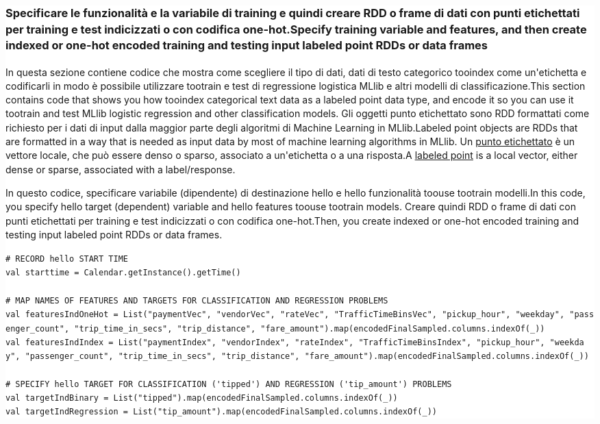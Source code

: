 ### <a name="specify-training-variable-and-features-and-then-create-indexed-or-one-hot-encoded-training-and-testing-input-labeled-point-rdds-or-data-frames"></a><span data-ttu-id="7a321-281">Specificare le funzionalità e la variabile di training e quindi creare RDD o frame di dati con punti etichettati per training e test indicizzati o con codifica one-hot.</span><span class="sxs-lookup"><span data-stu-id="7a321-281">Specify training variable and features, and then create indexed or one-hot encoded training and testing input labeled point RDDs or data frames</span></span>
<span data-ttu-id="7a321-282">In questa sezione contiene codice che mostra come scegliere il tipo di dati, dati di testo categorico tooindex come un'etichetta e codificarli in modo è possibile utilizzare tootrain e test di regressione logistica MLlib e altri modelli di classificazione.</span><span class="sxs-lookup"><span data-stu-id="7a321-282">This section contains code that shows you how tooindex categorical text data as a labeled point data type, and encode it so you can use it tootrain and test MLlib logistic regression and other classification models.</span></span> <span data-ttu-id="7a321-283">Gli oggetti punto etichettato sono RDD formattati come richiesto per i dati di input dalla maggior parte degli algoritmi di Machine Learning in MLlib.</span><span class="sxs-lookup"><span data-stu-id="7a321-283">Labeled point objects are RDDs that are formatted in a way that is needed as input data by most of machine learning algorithms in MLlib.</span></span> <span data-ttu-id="7a321-284">Un [punto etichettato](https://spark.apache.org/docs/latest/mllib-data-types.html#labeled-point) è un vettore locale, che può essere denso o sparso, associato a un'etichetta o a una risposta.</span><span class="sxs-lookup"><span data-stu-id="7a321-284">A [labeled point](https://spark.apache.org/docs/latest/mllib-data-types.html#labeled-point) is a local vector, either dense or sparse, associated with a label/response.</span></span>

<span data-ttu-id="7a321-285">In questo codice, specificare variabile (dipendente) di destinazione hello e hello funzionalità toouse tootrain modelli.</span><span class="sxs-lookup"><span data-stu-id="7a321-285">In this code, you specify hello target (dependent) variable and hello features toouse tootrain models.</span></span> <span data-ttu-id="7a321-286">Creare quindi RDD o frame di dati con punti etichettati per training e test indicizzati o con codifica one-hot.</span><span class="sxs-lookup"><span data-stu-id="7a321-286">Then, you create indexed or one-hot encoded training and testing input labeled point RDDs or data frames.</span></span>

    # RECORD hello START TIME
    val starttime = Calendar.getInstance().getTime()

    # MAP NAMES OF FEATURES AND TARGETS FOR CLASSIFICATION AND REGRESSION PROBLEMS
    val featuresIndOneHot = List("paymentVec", "vendorVec", "rateVec", "TrafficTimeBinsVec", "pickup_hour", "weekday", "passenger_count", "trip_time_in_secs", "trip_distance", "fare_amount").map(encodedFinalSampled.columns.indexOf(_))
    val featuresIndIndex = List("paymentIndex", "vendorIndex", "rateIndex", "TrafficTimeBinsIndex", "pickup_hour", "weekday", "passenger_count", "trip_time_in_secs", "trip_distance", "fare_amount").map(encodedFinalSampled.columns.indexOf(_))

    # SPECIFY hello TARGET FOR CLASSIFICATION ('tipped') AND REGRESSION ('tip_amount') PROBLEMS
    val targetIndBinary = List("tipped").map(encodedFinalSampled.columns.indexOf(_))
    val targetIndRegression = List("tip_amount").map(encodedFinalSampled.columns.indexOf(_))
